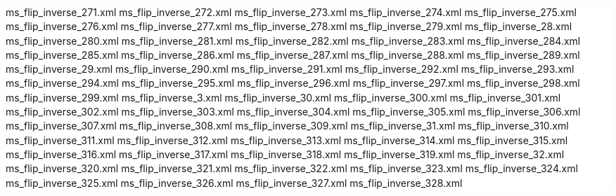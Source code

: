 ms_flip_inverse_271.xml
ms_flip_inverse_272.xml
ms_flip_inverse_273.xml
ms_flip_inverse_274.xml
ms_flip_inverse_275.xml
ms_flip_inverse_276.xml
ms_flip_inverse_277.xml
ms_flip_inverse_278.xml
ms_flip_inverse_279.xml
ms_flip_inverse_28.xml
ms_flip_inverse_280.xml
ms_flip_inverse_281.xml
ms_flip_inverse_282.xml
ms_flip_inverse_283.xml
ms_flip_inverse_284.xml
ms_flip_inverse_285.xml
ms_flip_inverse_286.xml
ms_flip_inverse_287.xml
ms_flip_inverse_288.xml
ms_flip_inverse_289.xml
ms_flip_inverse_29.xml
ms_flip_inverse_290.xml
ms_flip_inverse_291.xml
ms_flip_inverse_292.xml
ms_flip_inverse_293.xml
ms_flip_inverse_294.xml
ms_flip_inverse_295.xml
ms_flip_inverse_296.xml
ms_flip_inverse_297.xml
ms_flip_inverse_298.xml
ms_flip_inverse_299.xml
ms_flip_inverse_3.xml
ms_flip_inverse_30.xml
ms_flip_inverse_300.xml
ms_flip_inverse_301.xml
ms_flip_inverse_302.xml
ms_flip_inverse_303.xml
ms_flip_inverse_304.xml
ms_flip_inverse_305.xml
ms_flip_inverse_306.xml
ms_flip_inverse_307.xml
ms_flip_inverse_308.xml
ms_flip_inverse_309.xml
ms_flip_inverse_31.xml
ms_flip_inverse_310.xml
ms_flip_inverse_311.xml
ms_flip_inverse_312.xml
ms_flip_inverse_313.xml
ms_flip_inverse_314.xml
ms_flip_inverse_315.xml
ms_flip_inverse_316.xml
ms_flip_inverse_317.xml
ms_flip_inverse_318.xml
ms_flip_inverse_319.xml
ms_flip_inverse_32.xml
ms_flip_inverse_320.xml
ms_flip_inverse_321.xml
ms_flip_inverse_322.xml
ms_flip_inverse_323.xml
ms_flip_inverse_324.xml
ms_flip_inverse_325.xml
ms_flip_inverse_326.xml
ms_flip_inverse_327.xml
ms_flip_inverse_328.xml